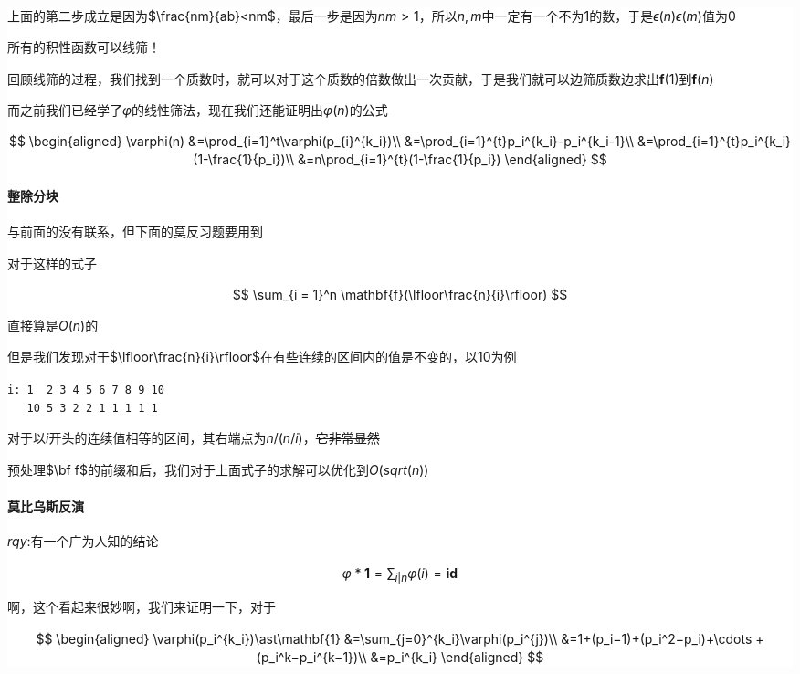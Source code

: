 上面的第二步成立是因为$\frac{nm}{ab}<nm$，最后一步是因为$nm>1$，所以$n,m$中一定有一个不为$1$的数，于是$\epsilon(n)\epsilon(m)$值为$0$

所有的积性函数可以线筛！

回顾线筛的过程，我们找到一个质数时，就可以对于这个质数的倍数做出一次贡献，于是我们就可以边筛质数边求出$\mathbf{f}(1)$到$\mathbf{f}(n)$

而之前我们已经学了$\varphi$的线性筛法，现在我们还能证明出$\varphi(n)$的公式

$$
\begin{aligned}
\varphi(n)
&=\prod_{i=1}^t\varphi(p_{i}^{k_i})\\
&=\prod_{i=1}^{t}p_i^{k_i}-p_i^{k_i-1}\\
&=\prod_{i=1}^{t}p_i^{k_i}(1-\frac{1}{p_i})\\
&=n\prod_{i=1}^{t}(1-\frac{1}{p_i})
\end{aligned}
$$

#### 整除分块

与前面的没有联系，但下面的莫反习题要用到

对于这样的式子

$$
\sum_{i = 1}^n \mathbf{f}(\lfloor\frac{n}{i}\rfloor)
$$

直接算是$O(n)$的

但是我们发现对于$\lfloor\frac{n}{i}\rfloor$在有些连续的区间内的值是不变的，以10为例

```txt
i: 1  2 3 4 5 6 7 8 9 10
   10 5 3 2 2 1 1 1 1 1
```

对于以$i$开头的连续值相等的区间，其右端点为$n/(n/i)$，~~它非常显然~~

预处理$\bf f$的前缀和后，我们对于上面式子的求解可以优化到$O(sqrt(n))$

#### 莫比乌斯反演

$rqy$:有一个广为人知的结论

$$
\varphi\ast\mathbf{1}=\sum_{i|n}\varphi(i)=\mathbf{id}
$$

啊，这个看起来很妙啊，我们来证明一下，对于

$$
\begin{aligned}
\varphi(p_i^{k_i})\ast\mathbf{1}
&=\sum_{j=0}^{k_i}\varphi(p_i^{j})\\
&=1+(p_i−1)+(p_i^2−p_i)+\cdots +(p_i^k−p_i^{k−1})\\
&=p_i^{k_i}
\end{aligned}
$$
